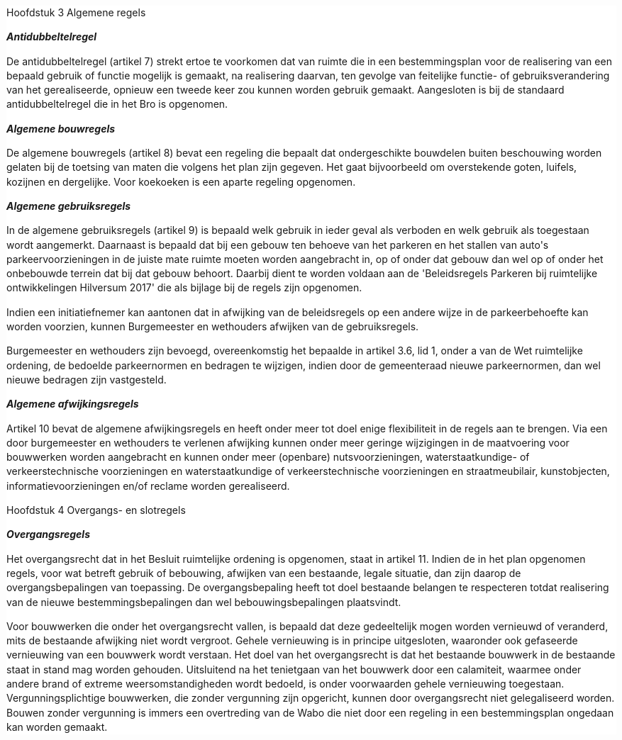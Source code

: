 Hoofdstuk 3 Algemene regels

***Antidubbeltelregel***

De antidubbeltelregel (artikel 7\) strekt ertoe te voorkomen dat van ruimte die in een bestemmingsplan voor de realisering van een bepaald gebruik of functie mogelijk is gemaakt, na realisering daarvan, ten gevolge van feitelijke functie\- of gebruiksverandering van het gerealiseerde, opnieuw een tweede keer zou kunnen worden gebruik gemaakt. Aangesloten is bij de standaard antidubbeltelregel die in het Bro is opgenomen.

***Algemene bouwregels***

De algemene bouwregels (artikel 8\) bevat een regeling die bepaalt dat ondergeschikte bouwdelen buiten beschouwing worden gelaten bij de toetsing van maten die volgens het plan zijn gegeven. Het gaat bijvoorbeeld om overstekende goten, luifels, kozijnen en dergelijke. Voor koekoeken is een aparte regeling opgenomen.

***Algemene gebruiksregels***

In de algemene gebruiksregels (artikel 9\) is bepaald welk gebruik in ieder geval als verboden en welk gebruik als toegestaan wordt aangemerkt. Daarnaast is bepaald dat bij een gebouw ten behoeve van het parkeren en het stallen van auto's parkeervoorzieningen in de juiste mate ruimte moeten worden aangebracht in, op of onder dat gebouw dan wel op of onder het onbebouwde terrein dat bij dat gebouw behoort. Daarbij dient te worden voldaan aan de 'Beleidsregels Parkeren bij ruimtelijke ontwikkelingen Hilversum 2017' die als bijlage bij de regels zijn opgenomen.

Indien een initiatiefnemer kan aantonen dat in afwijking van de beleidsregels op een andere wijze in de parkeerbehoefte kan worden voorzien, kunnen Burgemeester en wethouders afwijken van de gebruiksregels.

Burgemeester en wethouders zijn bevoegd, overeenkomstig het bepaalde in artikel 3\.6, lid 1, onder a van de Wet ruimtelijke ordening, de bedoelde parkeernormen en bedragen te wijzigen, indien door de gemeenteraad nieuwe parkeernormen, dan wel nieuwe bedragen zijn vastgesteld.

***Algemene afwijkingsregels***

Artikel 10 bevat de algemene afwijkingsregels en heeft onder meer tot doel enige flexibiliteit in de regels aan te brengen. Via een door burgemeester en wethouders te verlenen afwijking kunnen onder meer geringe wijzigingen in de maatvoering voor bouwwerken worden aangebracht en kunnen onder meer (openbare) nutsvoorzieningen, waterstaatkundige\- of verkeerstechnische voorzieningen en waterstaatkundige of verkeerstechnische voorzieningen en straatmeubilair, kunstobjecten, informatievoorzieningen en/of reclame worden gerealiseerd.

Hoofdstuk 4 Overgangs\- en slotregels

***Overgangsregels***

Het overgangsrecht dat in het Besluit ruimtelijke ordening is opgenomen, staat in artikel 11\. Indien de in het plan opgenomen regels, voor wat betreft gebruik of bebouwing, afwijken van een bestaande, legale situatie, dan zijn daarop de overgangsbepalingen van toepassing. De overgangsbepaling heeft tot doel bestaande belangen te respecteren totdat realisering van de nieuwe bestemmingsbepalingen dan wel bebouwingsbepalingen plaatsvindt.

Voor bouwwerken die onder het overgangsrecht vallen, is bepaald dat deze gedeeltelijk mogen worden vernieuwd of veranderd, mits de bestaande afwijking niet wordt vergroot. Gehele vernieuwing is in principe uitgesloten, waaronder ook gefaseerde vernieuwing van een bouwwerk wordt verstaan. Het doel van het overgangsrecht is dat het bestaande bouwwerk in de bestaande staat in stand mag worden gehouden. Uitsluitend na het tenietgaan van het bouwwerk door een calamiteit, waarmee onder andere brand of extreme weersomstandigheden wordt bedoeld, is onder voorwaarden gehele vernieuwing toegestaan. Vergunningsplichtige bouwwerken, die zonder vergunning zijn opgericht, kunnen door overgangsrecht niet gelegaliseerd worden. Bouwen zonder vergunning is immers een overtreding van de Wabo die niet door een regeling in een bestemmingsplan ongedaan kan worden gemaakt.
